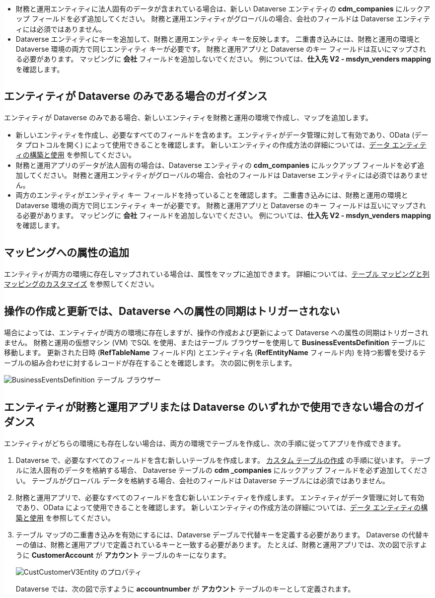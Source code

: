 + 財務と運用エンティティに法人固有のデータが含まれている場合は、新しい Dataverse エンティティの **cdm\_companies** にルックアップ フィールドを必ず追加してください。 財務と運用エンティティがグローバルの場合、会社のフィールドは Dataverse エンティティには必須ではありません。
+ Dataverse エンティティにキーを追加して、財務と運用エンティティ キーを反映します。 二重書き込みには、財務と運用の環境と Dataverse 環境の両方で同じエンティティ キーが必要です。 財務と運用アプリと Dataverse のキー フィールドは互いにマップされる必要があります。 マッピングに **会社** フィールドを追加しないでください。 例については、**仕入先 V2 - msdyn\_venders mapping** を確認します。

## <a name="guidance-when-the-entity-is-in-dataverse-only"></a>エンティティが Dataverse のみである場合のガイダンス

エンティティが Dataverse のみである場合、新しいエンティティを財務と運用の環境で作成し、マップを追加します。

+ 新しいエンティティを作成し、必要なすべてのフィールドを含めます。 エンティティがデータ管理に対して有効であり、OData (データ プロトコルを開く) によって使用できることを確認します。 新しいエンティティの作成方法の詳細については、[データ エンティティの構築と使用](../build-consuming-data-entities.md) を参照してください。
+ 財務と運用アプリのデータが法人固有の場合は、Dataverse エンティティの **cdm\_companies** にルックアップ フィールドを必ず追加してください。 財務と運用エンティティがグローバルの場合、会社のフィールドは Dataverse エンティティには必須ではありません。
+ 両方のエンティティがエンティティ キー フィールドを持っていることを確認します。 二重書き込みには、財務と運用の環境と Dataverse 環境の両方で同じエンティティ キーが必要です。 財務と運用アプリと Dataverse のキー フィールドは互いにマップされる必要があります。 マッピングに **会社** フィールドを追加しないでください。 例については、**仕入先 V2 - msdyn\_venders mapping** を確認します。

## <a name="add-attributes-to-a-mapping"></a>マッピングへの属性の追加

エンティティが両方の環境に存在しマップされている場合は、属性をマップに追加できます。 詳細については、[テーブル マッピングと列マッピングのカスタマイズ](customizing-mappings.md) を参照してください。

## <a name="create-and-update-operations-dont-trigger-the-synchronization-of-attributes-to-dataverse"></a>操作の作成と更新では、Dataverse への属性の同期はトリガーされない

場合によっては、エンティティが両方の環境に存在しますが、操作の作成および更新によって Dataverse への属性の同期はトリガーされません。 財務と運用の仮想マシン (VM) でSQL を使用、またはテーブル ブラウザーを使用して **BusinessEventsDefinition** テーブルに移動します。 更新された日時 (**RefTableName** フィールド内) とエンティティ名 (**RefEntityName** フィールド内) を持つ影響を受けるテーブルの組み合わせに対するレコードが存在することを確認します。 次の図に例を示します。

![BusinessEventsDefinition テーブル ブラウザー](media/custom-business-event.png)

## <a name="guidance-when-entities-arent-available-in-either-the-finance-and-operations-app-or-dataverse"></a>エンティティが財務と運用アプリまたは Dataverse のいずれかで使用できない場合のガイダンス

エンティティがどちらの環境にも存在しない場合は、両方の環境でテーブルを作成し、次の手順に従ってアプリを作成できます。

1. Dataverse で、必要なすべてのフィールドを含む新しいテーブルを作成します。 [カスタム テーブルの作成](/powerapps/maker/data-platform/data-platform-create-entity) の手順に従います。 テーブルに法人固有のデータを格納する場合、 Dataverse テーブルの **cdm \_companies** にルックアップ フィールドを必ず追加してください。 テーブルがグローバル データを格納する場合、会社のフィールドは Dataverse テーブルには必須ではありません。
2. 財務と運用アプリで、必要なすべてのフィールドを含む新しいエンティティを作成します。 エンティティがデータ管理に対して有効であり、OData によって使用できることを確認します。 新しいエンティティの作成方法の詳細については、[データ エンティティの構築と使用](../build-consuming-data-entities.md) を参照してください。
3. テーブル マップの二重書き込みを有効にするには、Dataverse デーブルで代替キーを定義する必要があります。 Dataverse の代替キーの値は、財務と運用アプリで定義されているキーと一致する必要があります。 たとえば、財務と運用アプリでは、次の図で示すように **CustomerAccount** が **アカウント** テーブルのキーになります。

    ![CustCustomerV3Entity のプロパティ](media/custom-customer-account.png)

    Dataverse では、次の図で示すように **accountnumber** が **アカウント** テーブルのキーとして定義されます。
